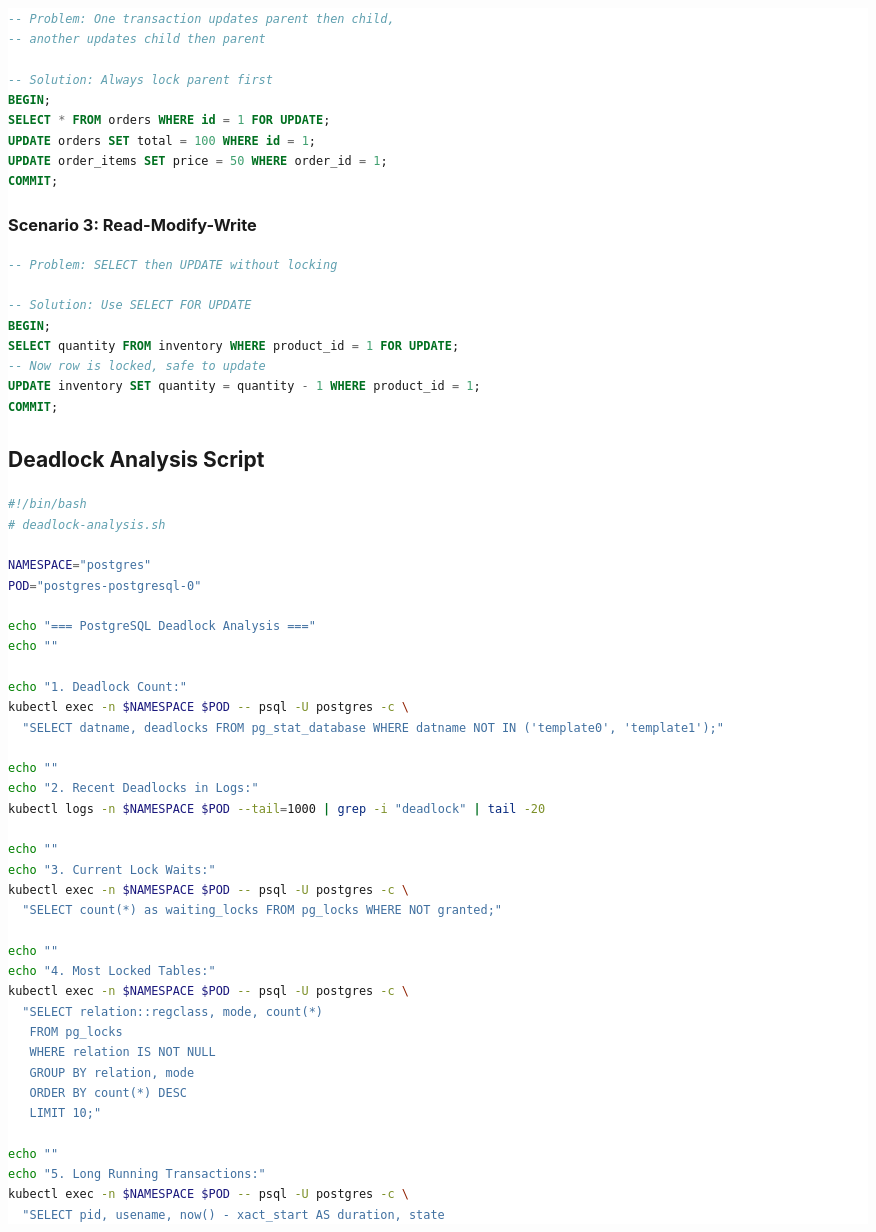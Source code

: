 ```sql
-- Problem: One transaction updates parent then child, 
-- another updates child then parent

-- Solution: Always lock parent first
BEGIN;
SELECT * FROM orders WHERE id = 1 FOR UPDATE;
UPDATE orders SET total = 100 WHERE id = 1;
UPDATE order_items SET price = 50 WHERE order_id = 1;
COMMIT;
```

### Scenario 3: Read-Modify-Write

```sql
-- Problem: SELECT then UPDATE without locking

-- Solution: Use SELECT FOR UPDATE
BEGIN;
SELECT quantity FROM inventory WHERE product_id = 1 FOR UPDATE;
-- Now row is locked, safe to update
UPDATE inventory SET quantity = quantity - 1 WHERE product_id = 1;
COMMIT;
```

## Deadlock Analysis Script

```bash
#!/bin/bash
# deadlock-analysis.sh

NAMESPACE="postgres"
POD="postgres-postgresql-0"

echo "=== PostgreSQL Deadlock Analysis ==="
echo ""

echo "1. Deadlock Count:"
kubectl exec -n $NAMESPACE $POD -- psql -U postgres -c \
  "SELECT datname, deadlocks FROM pg_stat_database WHERE datname NOT IN ('template0', 'template1');"

echo ""
echo "2. Recent Deadlocks in Logs:"
kubectl logs -n $NAMESPACE $POD --tail=1000 | grep -i "deadlock" | tail -20

echo ""
echo "3. Current Lock Waits:"
kubectl exec -n $NAMESPACE $POD -- psql -U postgres -c \
  "SELECT count(*) as waiting_locks FROM pg_locks WHERE NOT granted;"

echo ""
echo "4. Most Locked Tables:"
kubectl exec -n $NAMESPACE $POD -- psql -U postgres -c \
  "SELECT relation::regclass, mode, count(*) 
   FROM pg_locks 
   WHERE relation IS NOT NULL
   GROUP BY relation, mode
   ORDER BY count(*) DESC
   LIMIT 10;"

echo ""
echo "5. Long Running Transactions:"
kubectl exec -n $NAMESPACE $POD -- psql -U postgres -c \
  "SELECT pid, usename, now() - xact_start AS duration, state
```